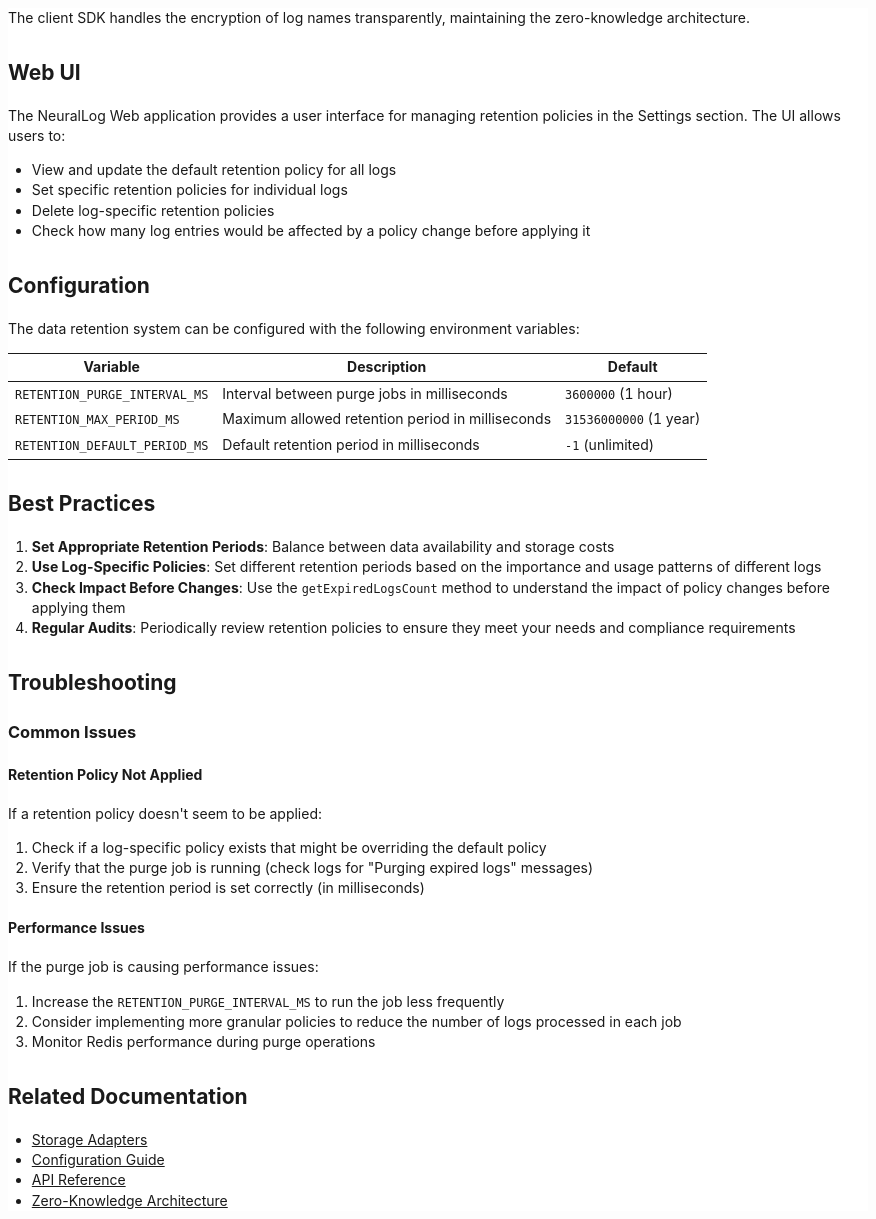 The client SDK handles the encryption of log names transparently, maintaining the zero-knowledge architecture.

## Web UI

The NeuralLog Web application provides a user interface for managing retention policies in the Settings section. The UI allows users to:

- View and update the default retention policy for all logs
- Set specific retention policies for individual logs
- Delete log-specific retention policies
- Check how many log entries would be affected by a policy change before applying it

## Configuration

The data retention system can be configured with the following environment variables:

| Variable | Description | Default |
|----------|-------------|---------|
| `RETENTION_PURGE_INTERVAL_MS` | Interval between purge jobs in milliseconds | `3600000` (1 hour) |
| `RETENTION_MAX_PERIOD_MS` | Maximum allowed retention period in milliseconds | `31536000000` (1 year) |
| `RETENTION_DEFAULT_PERIOD_MS` | Default retention period in milliseconds | `-1` (unlimited) |

## Best Practices

1. **Set Appropriate Retention Periods**: Balance between data availability and storage costs
2. **Use Log-Specific Policies**: Set different retention periods based on the importance and usage patterns of different logs
3. **Check Impact Before Changes**: Use the `getExpiredLogsCount` method to understand the impact of policy changes before applying them
4. **Regular Audits**: Periodically review retention policies to ensure they meet your needs and compliance requirements

## Troubleshooting

### Common Issues

#### Retention Policy Not Applied

If a retention policy doesn't seem to be applied:

1. Check if a log-specific policy exists that might be overriding the default policy
2. Verify that the purge job is running (check logs for "Purging expired logs" messages)
3. Ensure the retention period is set correctly (in milliseconds)

#### Performance Issues

If the purge job is causing performance issues:

1. Increase the `RETENTION_PURGE_INTERVAL_MS` to run the job less frequently
2. Consider implementing more granular policies to reduce the number of logs processed in each job
3. Monitor Redis performance during purge operations

## Related Documentation

- [Storage Adapters](./storage-adapters.md)
- [Configuration Guide](./configuration.md)
- [API Reference](./api.md)
- [Zero-Knowledge Architecture](../security/zero-knowledge-architecture.md)

